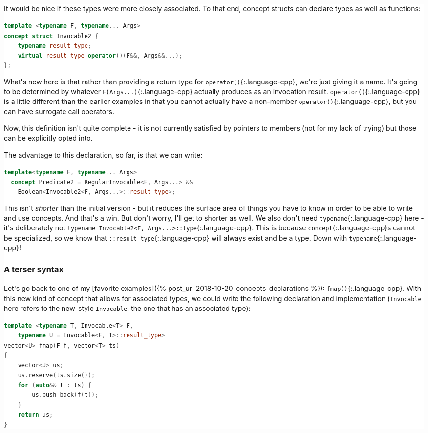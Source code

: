 It would be nice if these types were more closely associated. To that end, concept structs can declare types as well as functions:

```cpp
template <typename F, typename... Args>
concept struct Invocable2 {
    typename result_type;
    virtual result_type operator()(F&&, Args&&...);
};
```

What's new here is that rather than providing a return type for `operator()`{:.language-cpp}, we're just giving it a name. It's going to be determined by whatever `F(Args...)`{:.language-cpp} actually produces as an invocation result. `operator()`{:.language-cpp} is a little different than the earlier examples in that you cannot actually have a non-member `operator()`{:.language-cpp}, but you can have surrogate call operators.

Now, this definition isn't quite complete - it is not currently satisfied by pointers to members (not for my lack of trying) but those can be explicitly opted into. 

The advantage to this declaration, so far, is that we can write:

```cpp
template<typename F, typename... Args>
  concept Predicate2 = RegularInvocable<F, Args...> &&
    Boolean<Invocable2<F, Args...>::result_type>;
```

This isn't _shorter_ than the initial version - but it reduces the surface area of things you have to know in order to be able to write and use concepts. And that's a win. But don't worry, I'll get to shorter as well. We also don't need `typename`{:.language-cpp} here - it's deliberately not `typename Invocable2<F, Args...>::type`{:.language-cpp}. This is because `concept`{:.language-cpp}s cannot be specialized, so we know that `::result_type`{:.language-cpp} will always exist and be a type. Down with `typename`{:.language-cpp}!

### A terser syntax

Let's go back to one of my [favorite examples]({% post_url 2018-10-20-concepts-declarations %}): `fmap()`{:.language-cpp}. With this new kind of concept that allows for associated types, we could write the following declaration and implementation (`Invocable` here refers to the new-style `Invocable`, the one that has an associated type):

```cpp
template <typename T, Invocable<T> F,
    typename U = Invocable<F, T>::result_type>
vector<U> fmap(F f, vector<T> ts)
{
    vector<U> us;
    us.reserve(ts.size());
    for (auto&& t : ts) {
        us.push_back(f(t));
    }
    return us;
}
```
